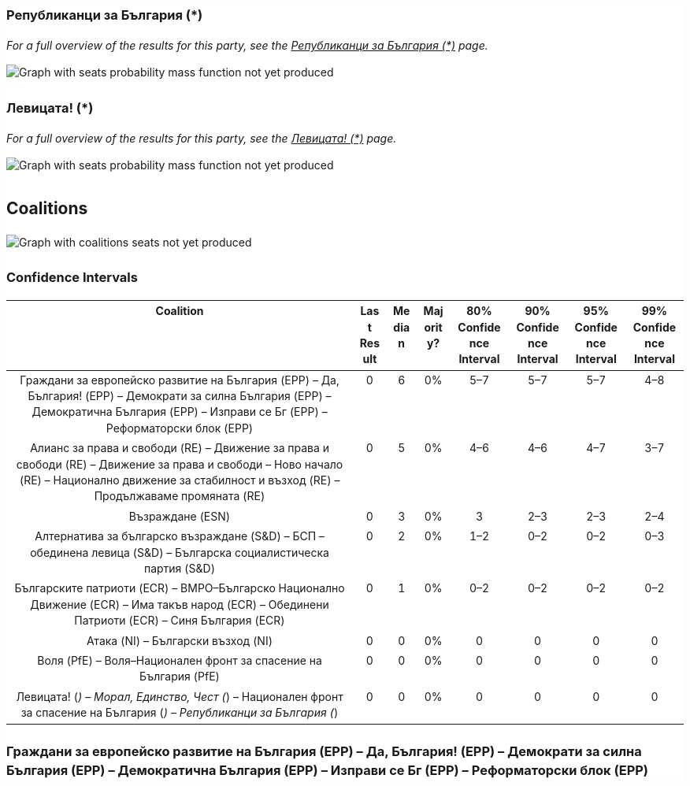 ### Републиканци за България (*)

*For a full overview of the results for this party, see the [Републиканци за България (*)](party-републиканцизабългария.html) page.*

![Graph with seats probability mass function not yet produced](average-2024-11-30-seats-pmf-републиканцизабългария.png "Seats Probability Mass Function")

### Левицата! (*)

*For a full overview of the results for this party, see the [Левицата! (*)](party-левицата.html) page.*

![Graph with seats probability mass function not yet produced](average-2024-11-30-seats-pmf-левицата.png "Seats Probability Mass Function")


## Coalitions

![Graph with coalitions seats not yet produced](average-2024-11-30-coalitions-seats.png "Coalitions Seats")

### Confidence Intervals

| Coalition | Last Result | Median | Majority? | 80% Confidence Interval | 90% Confidence Interval | 95% Confidence Interval | 99% Confidence Interval |
|:---------:|:-----------:|:------:|:---------:|:-----------------------:|:-----------------------:|:-----------------------:|:-----------------------:|
| Граждани за европейско развитие на България (EPP) – Да, България! (EPP) – Демократи за силна България (EPP) – Демократична България (EPP) – Изправи се Бг (EPP) – Реформаторски блок (EPP) | 0 | 6 | 0% | 5–7 | 5–7 | 5–7 | 4–8 |
| Алианс за права и свободи (RE) – Движение за права и свободи (RE) – Движение за права и свободи – Ново начало (RE) – Национално движение за стабилност и възход (RE) – Продължаваме промяната (RE) | 0 | 5 | 0% | 4–6 | 4–6 | 4–7 | 3–7 |
| Възраждане (ESN) | 0 | 3 | 0% | 3 | 2–3 | 2–3 | 2–4 |
| Алтернатива за българско възраждане (S&D) – БСП – обединена левица (S&D) – Българска социалистическа партия (S&D) | 0 | 2 | 0% | 1–2 | 0–2 | 0–2 | 0–3 |
| Българските патриоти (ECR) – ВМРО–Българско Национално Движение (ECR) – Има такъв народ (ECR) – Обединени Патриоти (ECR) – Синя България (ECR) | 0 | 1 | 0% | 0–2 | 0–2 | 0–2 | 0–2 |
| Атака (NI) – Български възход (NI) | 0 | 0 | 0% | 0 | 0 | 0 | 0 |
| Воля (PfE) – Воля–Национален фронт за спасение на България (PfE) | 0 | 0 | 0% | 0 | 0 | 0 | 0 |
| Левицата! (*) – Морал, Единство, Чест (*) – Национален фронт за спасение на България (*) – Републиканци за България (*) | 0 | 0 | 0% | 0 | 0 | 0 | 0 |

### Граждани за европейско развитие на България (EPP) – Да, България! (EPP) – Демократи за силна България (EPP) – Демократична България (EPP) – Изправи се Бг (EPP) – Реформаторски блок (EPP)
